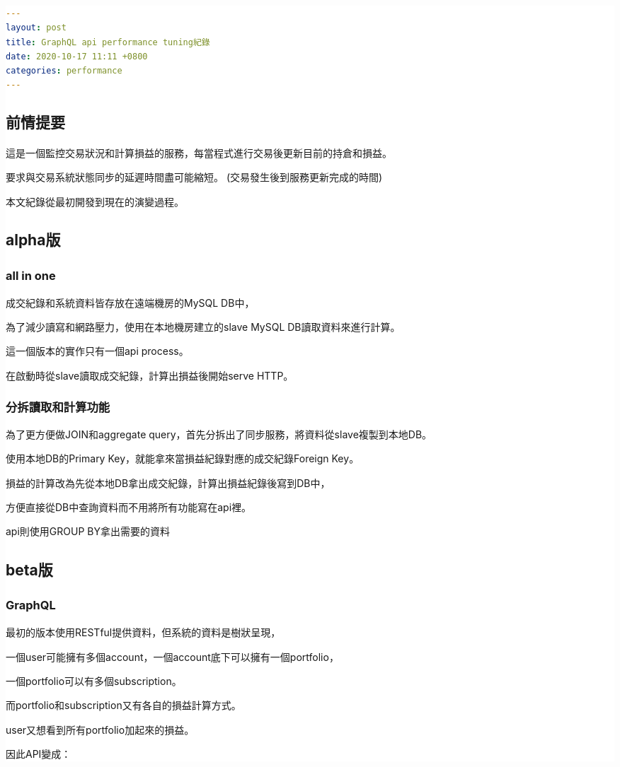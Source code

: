 ```yaml
---
layout: post
title: GraphQL api performance tuning紀錄
date: 2020-10-17 11:11 +0800
categories: performance
---
```


## 前情提要

這是一個監控交易狀況和計算損益的服務，每當程式進行交易後更新目前的持倉和損益。

要求與交易系統狀態同步的延遲時間盡可能縮短。 (交易發生後到服務更新完成的時間)

本文紀錄從最初開發到現在的演變過程。

## alpha版

### all in one

成交紀錄和系統資料皆存放在遠端機房的MySQL DB中，

為了減少讀寫和網路壓力，使用在本地機房建立的slave MySQL DB讀取資料來進行計算。

這一個版本的實作只有一個api process。

在啟動時從slave讀取成交紀錄，計算出損益後開始serve HTTP。

### 分拆讀取和計算功能

為了更方便做JOIN和aggregate query，首先分拆出了同步服務，將資料從slave複製到本地DB。

使用本地DB的Primary Key，就能拿來當損益紀錄對應的成交紀錄Foreign Key。


損益的計算改為先從本地DB拿出成交紀錄，計算出損益紀錄後寫到DB中，

方便直接從DB中查詢資料而不用將所有功能寫在api裡。

api則使用GROUP BY拿出需要的資料

## beta版

### GraphQL

最初的版本使用RESTful提供資料，但系統的資料是樹狀呈現，

一個user可能擁有多個account，一個account底下可以擁有一個portfolio，

一個portfolio可以有多個subscription。

而portfolio和subscription又有各自的損益計算方式。

user又想看到所有portfolio加起來的損益。

因此API變成：
